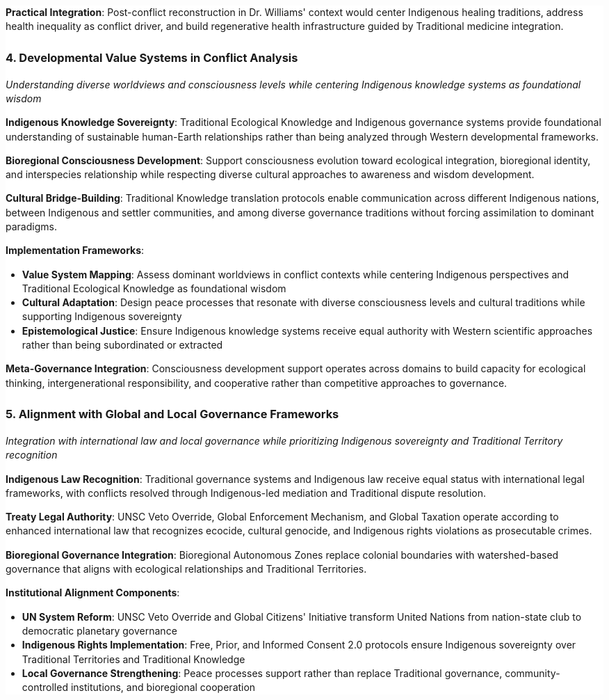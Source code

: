 **Practical Integration**: Post-conflict reconstruction in Dr. Williams' context would center Indigenous healing traditions, address health inequality as conflict driver, and build regenerative health infrastructure guided by Traditional medicine integration.

### 4. **Developmental Value Systems in Conflict Analysis**
*Understanding diverse worldviews and consciousness levels while centering Indigenous knowledge systems as foundational wisdom*

**Indigenous Knowledge Sovereignty**: Traditional Ecological Knowledge and Indigenous governance systems provide foundational understanding of sustainable human-Earth relationships rather than being analyzed through Western developmental frameworks.

**Bioregional Consciousness Development**: Support consciousness evolution toward ecological integration, bioregional identity, and interspecies relationship while respecting diverse cultural approaches to awareness and wisdom development.

**Cultural Bridge-Building**: Traditional Knowledge translation protocols enable communication across different Indigenous nations, between Indigenous and settler communities, and among diverse governance traditions without forcing assimilation to dominant paradigms.

**Implementation Frameworks**:
- **Value System Mapping**: Assess dominant worldviews in conflict contexts while centering Indigenous perspectives and Traditional Ecological Knowledge as foundational wisdom
- **Cultural Adaptation**: Design peace processes that resonate with diverse consciousness levels and cultural traditions while supporting Indigenous sovereignty
- **Epistemological Justice**: Ensure Indigenous knowledge systems receive equal authority with Western scientific approaches rather than being subordinated or extracted

**Meta-Governance Integration**: Consciousness development support operates across domains to build capacity for ecological thinking, intergenerational responsibility, and cooperative rather than competitive approaches to governance.

### 5. **Alignment with Global and Local Governance Frameworks**
*Integration with international law and local governance while prioritizing Indigenous sovereignty and Traditional Territory recognition*

**Indigenous Law Recognition**: Traditional governance systems and Indigenous law receive equal status with international legal frameworks, with conflicts resolved through Indigenous-led mediation and Traditional dispute resolution.

**Treaty Legal Authority**: UNSC Veto Override, Global Enforcement Mechanism, and Global Taxation operate according to enhanced international law that recognizes ecocide, cultural genocide, and Indigenous rights violations as prosecutable crimes.

**Bioregional Governance Integration**: Bioregional Autonomous Zones replace colonial boundaries with watershed-based governance that aligns with ecological relationships and Traditional Territories.

**Institutional Alignment Components**:
- **UN System Reform**: UNSC Veto Override and Global Citizens' Initiative transform United Nations from nation-state club to democratic planetary governance
- **Indigenous Rights Implementation**: Free, Prior, and Informed Consent 2.0 protocols ensure Indigenous sovereignty over Traditional Territories and Traditional Knowledge
- **Local Governance Strengthening**: Peace processes support rather than replace Traditional governance, community-controlled institutions, and bioregional cooperation
